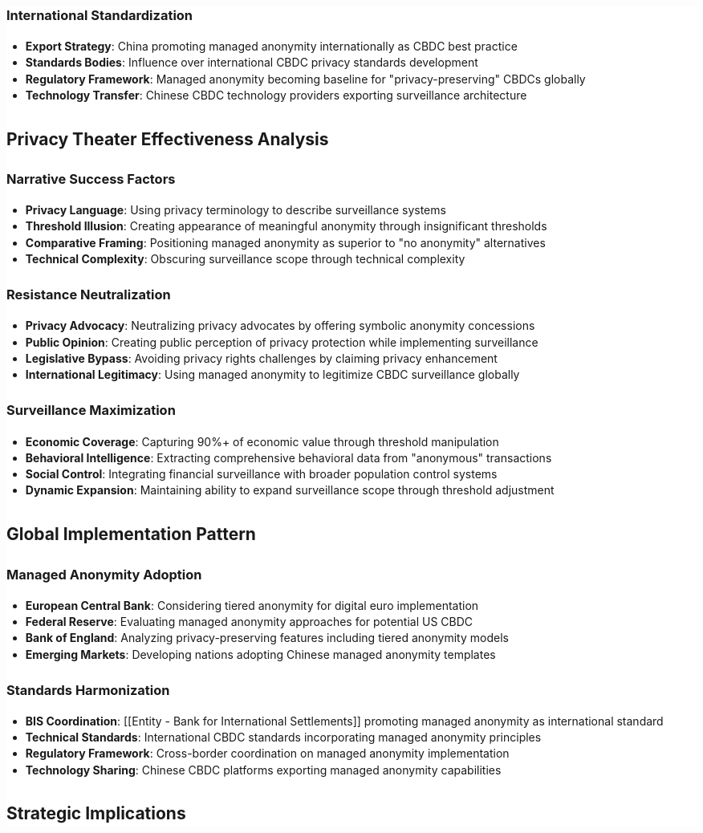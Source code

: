 ### International Standardization
- **Export Strategy**: China promoting managed anonymity internationally as CBDC best practice
- **Standards Bodies**: Influence over international CBDC privacy standards development
- **Regulatory Framework**: Managed anonymity becoming baseline for "privacy-preserving" CBDCs globally
- **Technology Transfer**: Chinese CBDC technology providers exporting surveillance architecture

## Privacy Theater Effectiveness Analysis

### Narrative Success Factors
- **Privacy Language**: Using privacy terminology to describe surveillance systems
- **Threshold Illusion**: Creating appearance of meaningful anonymity through insignificant thresholds
- **Comparative Framing**: Positioning managed anonymity as superior to "no anonymity" alternatives
- **Technical Complexity**: Obscuring surveillance scope through technical complexity

### Resistance Neutralization
- **Privacy Advocacy**: Neutralizing privacy advocates by offering symbolic anonymity concessions
- **Public Opinion**: Creating public perception of privacy protection while implementing surveillance
- **Legislative Bypass**: Avoiding privacy rights challenges by claiming privacy enhancement
- **International Legitimacy**: Using managed anonymity to legitimize CBDC surveillance globally

### Surveillance Maximization
- **Economic Coverage**: Capturing 90%+ of economic value through threshold manipulation
- **Behavioral Intelligence**: Extracting comprehensive behavioral data from "anonymous" transactions
- **Social Control**: Integrating financial surveillance with broader population control systems
- **Dynamic Expansion**: Maintaining ability to expand surveillance scope through threshold adjustment

## Global Implementation Pattern

### Managed Anonymity Adoption
- **European Central Bank**: Considering tiered anonymity for digital euro implementation
- **Federal Reserve**: Evaluating managed anonymity approaches for potential US CBDC
- **Bank of England**: Analyzing privacy-preserving features including tiered anonymity models
- **Emerging Markets**: Developing nations adopting Chinese managed anonymity templates

### Standards Harmonization
- **BIS Coordination**: [[Entity - Bank for International Settlements]] promoting managed anonymity as international standard
- **Technical Standards**: International CBDC standards incorporating managed anonymity principles
- **Regulatory Framework**: Cross-border coordination on managed anonymity implementation
- **Technology Sharing**: Chinese CBDC platforms exporting managed anonymity capabilities

## Strategic Implications

